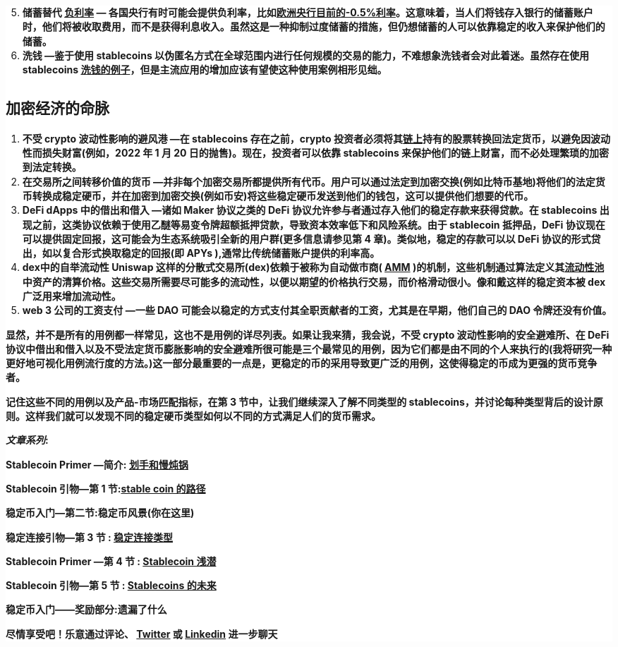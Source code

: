 5.  ******储蓄替代** [**负利率**](https://www.investopedia.com/articles/investing/070915/how-negative-interest-rates-work.asp) **—** 各国央行有时可能会提供负利率，比如[欧洲央行目前的-0.5%利率](https://www.wsj.com/articles/ecb-keeps-stimulus-unchanged-despite-high-inflation-11635422592#:~:text=In%20a%20statement%2C%20the%20ECB,at%20least%20through%20March%202022.)。这意味着，当人们将钱存入银行的储蓄账户时，他们将被收取费用，而不是获得利息收入。虽然这是一种抑制过度储蓄的措施，但仍想储蓄的人可以依靠稳定的收入来保护他们的储蓄。****
6.  ******洗钱** —鉴于使用 stablecoins 以伪匿名方式在全球范围内进行任何规模的交易的能力，不难想象洗钱者会对此着迷。虽然存在使用 stablecoins [洗钱的例子](https://www.tookitaki.ai/news-views/the-rise-in-cryptocurrency-money-laundering-cases-in-2021/)，但是主流应用的增加应该有望使这种使用案例相形见绌。****

## ****加密经济的命脉****

1.  ******不受 crypto 波动性影响的避风港** —在 stablecoins 存在之前，crypto 投资者必须将其[链上](https://www.investopedia.com/terms/c/chain-transactions-cryptocurrency.asp)持有的股票转换回法定货币，以避免因波动性而损失财富(例如，2022 年 1 月 20 日的抛售)。现在，投资者可以依靠 stablecoins 来保护他们的链上财富，而不必处理繁琐的加密到法定转换。****
2.  ******在交易所之间转移价值的货币** —并非每个加密交易所都提供所有代币。用户可以通过法定到加密交换(例如比特币基地)将他们的法定货币转换成稳定硬币，并在加密到加密交换(例如币安)将这些稳定硬币发送到他们的钱包，这可以提供他们想要的代币。****
3.  ****DeFi dApps 中的借出和借入 —诸如 Maker 协议之类的 DeFi 协议允许参与者通过存入他们的稳定存款来获得贷款。在 stablecoins 出现之前，这类协议依赖于使用乙醚等易变令牌超额抵押贷款，导致资本效率低下和风险系统。由于 stablecoin 抵押品，DeFi 协议现在可以提供固定回报，这可能会为生态系统吸引全新的用户群(更多信息请参见**第 4 章**)。类似地，稳定的存款可以以 DeFi 协议的形式贷出，如以复合形式换取稳定的回报(即 APYs ),通常比传统储蓄账户提供的利率高。****
4.  ******dex**中的自举流动性 Uniswap 这样的分散式交易所(dex)依赖于被称为自动做市商( [AMM](https://www.coindesk.com/learn/2021/08/20/what-is-an-automated-market-maker/) )的机制，这些机制通过算法定义其[流动性池](https://www.gemini.com/cryptopedia/what-is-a-liquidity-pool-crypto-market-liquidity)中资产的清算价格。这些交易所需要尽可能多的流动性，以便以期望的价格执行交易，而价格滑动很小。像和戴这样的稳定资本被 dex 广泛用来增加流动性。****
5.  ******web 3 公司的工资支付** —一些 DAO 可能会以稳定的方式支付其全职贡献者的工资，尤其是在早期，他们自己的 DAO 令牌还没有价值。****

****显然，并不是所有的用例都一样常见，这也不是用例的详尽列表。如果让我来猜，我会说，**不受 crypto 波动性影响的安全避难所**、**在 DeFi 协议中借出和借入**以及**不受法定货币膨胀影响的安全避难所**很可能是三个最常见的用例，因为它们都是由不同的个人来执行的(我将研究一种更好地可视化用例流行度的方法。)这一部分最重要的一点是，更稳定的币的采用导致更广泛的用例，这使得稳定的币成为更强的货币竞争者。****

****记住这些不同的用例以及产品-市场匹配指标，在**第 3 节**中，让我们继续深入了解不同类型的 stablecoins，并讨论每种类型背后的设计原则。这样我们就可以发现不同的稳定硬币类型如何以不同的方式满足人们的货币需求。****

*****文章系列*:****

******Stablecoin Primer —简介:** [划手和慢炖锅](https://namsso.medium.com/stablecoin-primer-intro-54689d6fcdba)****

******Stablecoin 引物—第 1 节**:[stable coin 的路径](/coinmonks/stablecoin-primer-section-1-path-to-stablecoins-8bcdb39c73e1)****

******稳定币入门—第二节**:稳定币风景(你在这里)****

******稳定连接引物—第 3 节** : [稳定连接类型](https://namsso.medium.com/stablecoin-primer-section-3-stablecoin-types-c416ce5f455f)****

******Stablecoin Primer —第 4 节** : [Stablecoin 浅潜](https://namsso.medium.com/stablecoin-primer-section-4-stablecoin-projects-28b509624165)****

******Stablecoin 引物—第 5 节** : [Stablecoins 的未来](/coinmonks/stablecoin-primer-section-5-stablecoins-future-b9649a85a722)****

******稳定币入门——奖励部分**:遗漏了什么****

****尽情享受吧！乐意通过评论、 [Twitter](https://twitter.com/_namsso_) 或 [Linkedin](https://www.linkedin.com/in/osman-sarman/) 进一步聊天****
